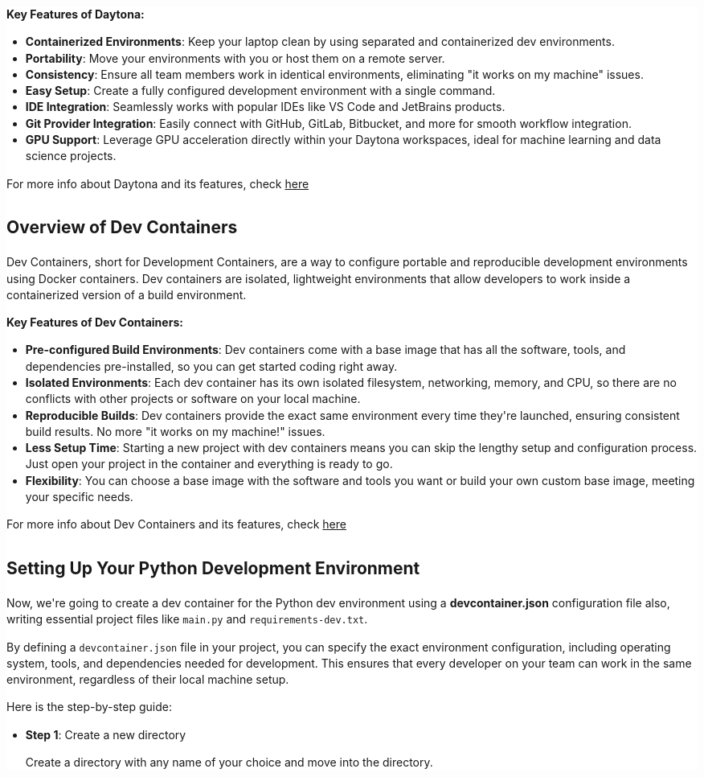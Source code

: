 **Key Features of Daytona:**

- **Containerized Environments**: Keep your laptop clean by using separated and containerized dev environments.
- **Portability**: Move your environments with you or host them on a remote server.
- **Consistency**: Ensure all team members work in identical environments, eliminating "it works on my machine" issues.
- **Easy Setup**: Create a fully configured development environment with a single command.
- **IDE Integration**: Seamlessly works with popular IDEs like VS Code and JetBrains products.
- **Git Provider Integration**: Easily connect with GitHub, GitLab, Bitbucket, and more for smooth workflow integration.
- **GPU Support**: Leverage GPU acceleration directly within your Daytona workspaces, ideal for machine learning and data science projects.

For more info about Daytona and its features, check [here](https://daytona.io)

## Overview of Dev Containers

Dev Containers, short for Development Containers, are a way to configure portable
and reproducible development environments using Docker containers. Dev containers
are isolated, lightweight environments that allow developers to work inside a
containerized version of a build environment.

**Key Features of Dev Containers:**

- **Pre-configured Build Environments**: Dev containers come with a base image that has all the software, tools, and dependencies pre-installed, so you can get started coding right away.
- **Isolated Environments**: Each dev container has its own isolated filesystem, networking, memory, and CPU, so there are no conflicts with other projects or software on your local machine.
- **Reproducible Builds**: Dev containers provide the exact same environment every time they're launched, ensuring consistent build results. No more "it works on my machine!" issues.
- **Less Setup Time**: Starting a new project with dev containers means you can skip the lengthy setup and configuration process. Just open your project in the container and everything is ready to go.
- **Flexibility**: You can choose a base image with the software and tools you want or build your own custom base image, meeting your specific needs.

For more info about Dev Containers and its features, check [here](https://containers.dev/)

## Setting Up Your Python Development Environment

Now, we're going to create a dev container for the Python dev environment using a **devcontainer.json** configuration file also, 
writing essential project files like `main.py` and `requirements-dev.txt`.

By defining a `devcontainer.json` file in your project, you can specify the exact environment configuration, including operating system, tools, and dependencies needed for development. 
This ensures that every developer on your team can work in the same environment, regardless of their local machine setup.

Here is the step-by-step guide:

- **Step 1**: Create a new directory

    Create a directory with any name of your choice and move into the directory.
